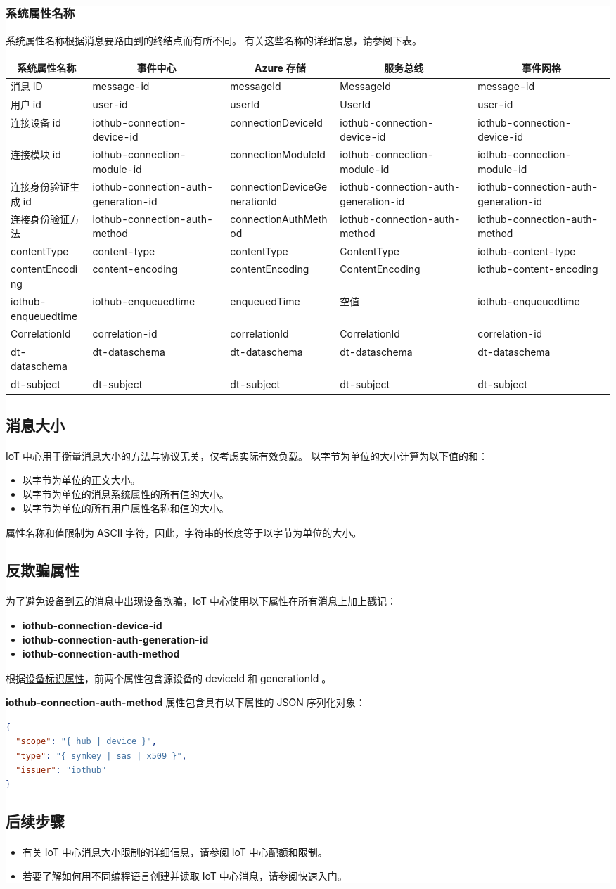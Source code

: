 ### <a name="system-property-names"></a>系统属性名称

系统属性名称根据消息要路由到的终结点而有所不同。 有关这些名称的详细信息，请参阅下表。

|系统属性名称|事件中心|Azure 存储|服务总线|事件网格|
|--------------------|----------|-------------|-----------|----------|
|消息 ID|message-id|messageId|MessageId|message-id|
|用户 id|user-id|userId|UserId|user-id|
|连接设备 id|iothub-connection-device-id| connectionDeviceId|iothub-connection-device-id|iothub-connection-device-id|
|连接模块 id|iothub-connection-module-id|connectionModuleId|iothub-connection-module-id|iothub-connection-module-id|
|连接身份验证生成 id|iothub-connection-auth-generation-id|connectionDeviceGenerationId| iothub-connection-auth-generation-id|iothub-connection-auth-generation-id|
|连接身份验证方法|iothub-connection-auth-method|connectionAuthMethod|iothub-connection-auth-method|iothub-connection-auth-method|
|contentType|content-type|contentType|ContentType|iothub-content-type|
|contentEncoding|content-encoding|contentEncoding|ContentEncoding|iothub-content-encoding|
|iothub-enqueuedtime|iothub-enqueuedtime|enqueuedTime| 空值 |iothub-enqueuedtime|
|CorrelationId|correlation-id|correlationId|CorrelationId|correlation-id|
|dt-dataschema|dt-dataschema|dt-dataschema|dt-dataschema|dt-dataschema|
|dt-subject|dt-subject|dt-subject|dt-subject|dt-subject|

## <a name="message-size"></a>消息大小

IoT 中心用于衡量消息大小的方法与协议无关，仅考虑实际有效负载。 以字节为单位的大小计算为以下值的和：

* 以字节为单位的正文大小。
* 以字节为单位的消息系统属性的所有值的大小。
* 以字节为单位的所有用户属性名称和值的大小。

属性名称和值限制为 ASCII 字符，因此，字符串的长度等于以字节为单位的大小。

## <a name="anti-spoofing-properties"></a>反欺骗属性

为了避免设备到云的消息中出现设备欺骗，IoT 中心使用以下属性在所有消息上加上戳记：

* **iothub-connection-device-id**
* **iothub-connection-auth-generation-id**
* **iothub-connection-auth-method**

根据[设备标识属性](iot-hub-devguide-identity-registry.md#device-identity-properties)，前两个属性包含源设备的 deviceId 和 generationId 。

**iothub-connection-auth-method** 属性包含具有以下属性的 JSON 序列化对象：

```json
{
  "scope": "{ hub | device }",
  "type": "{ symkey | sas | x509 }",
  "issuer": "iothub"
}
```

## <a name="next-steps"></a>后续步骤

* 有关 IoT 中心消息大小限制的详细信息，请参阅 [IoT 中心配额和限制](iot-hub-devguide-quotas-throttling.md)。

* 若要了解如何用不同编程语言创建并读取 IoT 中心消息，请参阅[快速入门](../iot-develop/quickstart-send-telemetry-iot-hub.md?pivots=programming-language-nodejs)。